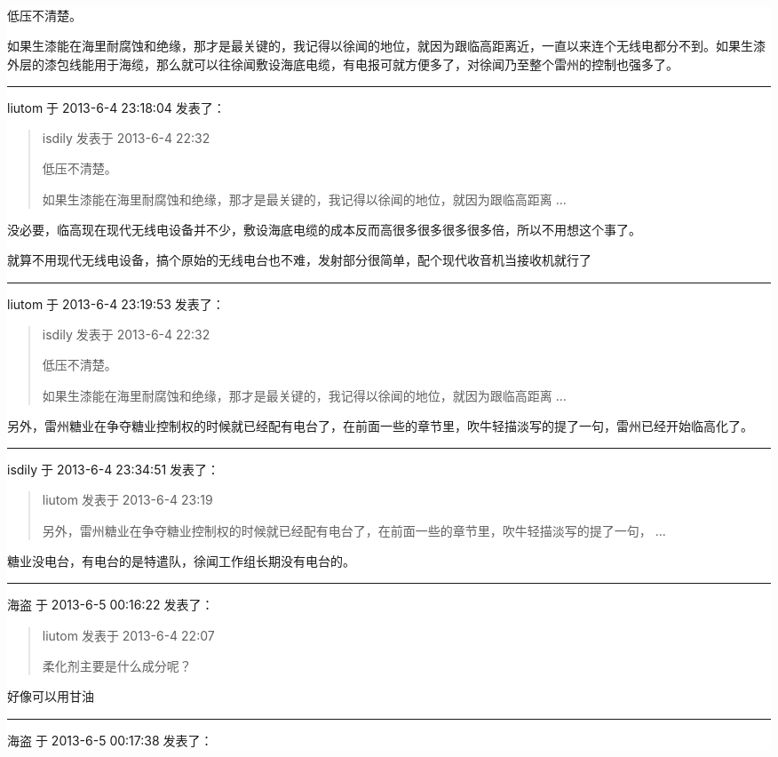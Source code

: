 低压不清楚。

如果生漆能在海里耐腐蚀和绝缘，那才是最关键的，我记得以徐闻的地位，就因为跟临高距离近，一直以来连个无线电都分不到。如果生漆外层的漆包线能用于海缆，那么就可以往徐闻敷设海底电缆，有电报可就方便多了，对徐闻乃至整个雷州的控制也强多了。

---------

liutom 于 2013-6-4 23:18:04 发表了：

> isdily 发表于 2013-6-4 22:32
> 
> 低压不清楚。
> 
> 如果生漆能在海里耐腐蚀和绝缘，那才是最关键的，我记得以徐闻的地位，就因为跟临高距离 ...



没必要，临高现在现代无线电设备并不少，敷设海底电缆的成本反而高很多很多很多很多倍，所以不用想这个事了。

就算不用现代无线电设备，搞个原始的无线电台也不难，发射部分很简单，配个现代收音机当接收机就行了

---------

liutom 于 2013-6-4 23:19:53 发表了：

> isdily 发表于 2013-6-4 22:32
> 
> 低压不清楚。
> 
> 如果生漆能在海里耐腐蚀和绝缘，那才是最关键的，我记得以徐闻的地位，就因为跟临高距离 ...



另外，雷州糖业在争夺糖业控制权的时候就已经配有电台了，在前面一些的章节里，吹牛轻描淡写的提了一句，雷州已经开始临高化了。

---------

isdily 于 2013-6-4 23:34:51 发表了：

> liutom 发表于 2013-6-4 23:19
> 
> 另外，雷州糖业在争夺糖业控制权的时候就已经配有电台了，在前面一些的章节里，吹牛轻描淡写的提了一句， ...



糖业没电台，有电台的是特遣队，徐闻工作组长期没有电台的。

---------

海盗 于 2013-6-5 00:16:22 发表了：

> liutom 发表于 2013-6-4 22:07
> 
> 柔化剂主要是什么成分呢？



好像可以用甘油

---------

海盗 于 2013-6-5 00:17:38 发表了：
